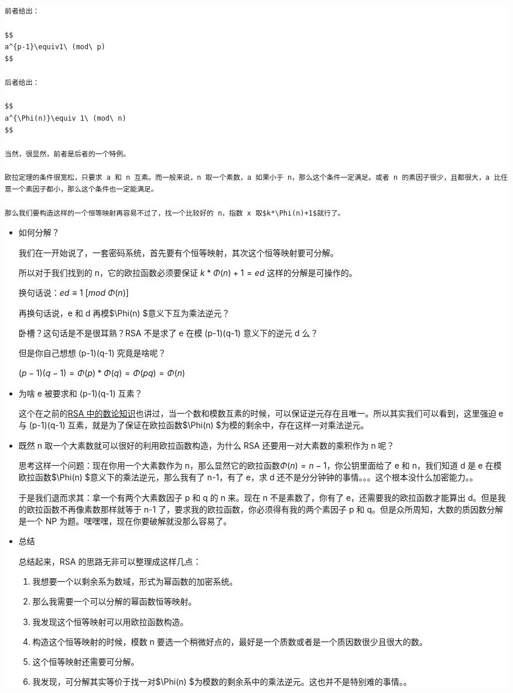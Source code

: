     前者给出：

    $$
    a^{p-1}\equiv1\ (mod\ p)
    $$

    后者给出：

    $$
    a^{\Phi(n)}\equiv 1\ (mod\ n)
    $$

    当然，很显然，前者是后者的一个特例。

    欧拉定理的条件很宽松，只要求 a 和 n 互素。而一般来说，n 取一个素数，a 如果小于 n，那么这个条件一定满足。或者 n 的素因子很少，且都很大，a 比任意一个素因子都小，那么这个条件也一定能满足。

    那么我们要构造这样的一个恒等映射再容易不过了，找一个比较好的 n，指数 x 取$k*\Phi(n)+1$就行了。

* 如何分解？

    我们在一开始说了，一套密码系统，首先要有个恒等映射，其次这个恒等映射要可分解。

    所以对于我们找到的 n，它的欧拉函数必须要保证 $k*\Phi(n)+1=ed$ 这样的分解是可操作的。

    换句话说：$ed\equiv1\ [mod\ \Phi(n)]$

    再换句话说，e 和 d 再模$\Phi(n) $意义下互为乘法逆元？

    卧槽？这句话是不是很耳熟？RSA 不是求了 e 在模 (p-1)(q-1) 意义下的逆元 d 么？

    但是你自己想想 (p-1)(q-1) 究竟是啥呢？

    $(p-1)(q-1)=\Phi(p)*\Phi(q)=\Phi(pq)=\Phi(n)$

* 为啥 e 被要求和 (p-1)(q-1) 互素？

    这个在之前的[RSA 中的数论知识](http://www.unispac.xyz/?p=1558)也讲过，当一个数和模数互素的时候，可以保证逆元存在且唯一。所以其实我们可以看到，这里强迫 e 与 (p-1)(q-1) 互素，就是为了保证在欧拉函数$\Phi(n) $为模的剩余中，存在这样一对乘法逆元。

* 既然 n 取一个大素数就可以很好的利用欧拉函数构造，为什么 RSA 还要用一对大素数的乘积作为 n 呢？

    思考这样一个问题：现在你用一个大素数作为 n，那么显然它的欧拉函数$\Phi(n)=n-1$，你公钥里面给了 e 和 n，我们知道 d 是 e 在模欧拉函数$\Phi(n) $意义下的乘法逆元，那么我有了 n-1，有了 e，求 d 还不是分分钟钟的事情。。。这个根本没什么加密能力。。

    于是我们退而求其：拿一个有两个大素数因子 p 和 q 的 n 来。现在 n 不是素数了，你有了 e，还需要我的欧拉函数才能算出 d。但是我的欧拉函数不再像素数那样就等于 n-1 了，要求我的欧拉函数，你必须得有我的两个素因子 p 和 q。但是众所周知，大数的质因数分解是一个 NP 为题。嘿嘿嘿，现在你要破解就没那么容易了。

* 总结

    总结起来，RSA 的思路无非可以整理成这样几点：

    1. 我想要一个以剩余系为数域，形式为幂函数的加密系统。

    2. 那么我需要一个可以分解的幂函数恒等映射。

    3. 我发现这个恒等映射可以用欧拉函数构造。

    4. 构造这个恒等映射的时候，模数 n 要选一个稍微好点的，最好是一个质数或者是一个质因数很少且很大的数。

    5. 这个恒等映射还需要可分解。

    6. 我发现，可分解其实等价于找一对$\Phi(n) $为模数的剩余系中的乘法逆元。这也并不是特别难的事情。。
